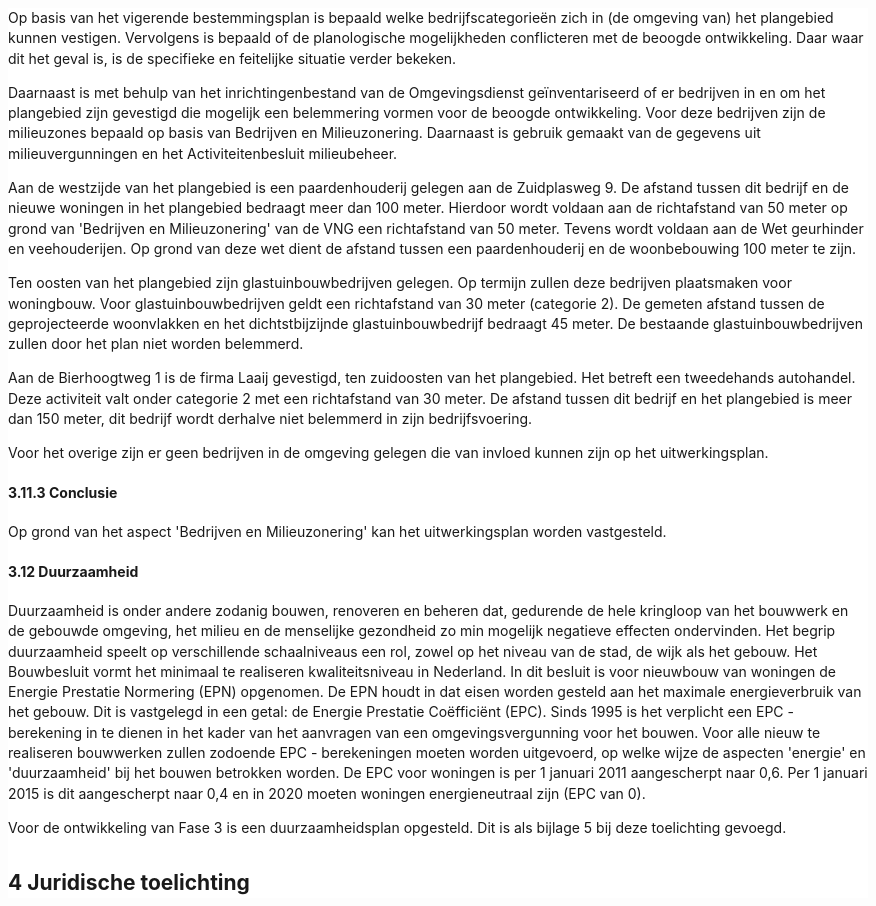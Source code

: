 Op basis van het vigerende bestemmingsplan is bepaald welke bedrijfscategorieën zich in (de omgeving van) het plangebied kunnen vestigen. Vervolgens is bepaald of de planologische mogelijkheden conflicteren met de beoogde ontwikkeling. Daar waar dit het geval is, is de specifieke en feitelijke situatie verder bekeken.

Daarnaast is met behulp van het inrichtingenbestand van de Omgevingsdienst geïnventariseerd of er bedrijven in en om het plangebied zijn gevestigd die mogelijk een belemmering vormen voor de beoogde ontwikkeling. Voor deze bedrijven zijn de milieuzones bepaald op basis van Bedrijven en Milieuzonering. Daarnaast is gebruik gemaakt van de gegevens uit milieuvergunningen en het Activiteitenbesluit milieubeheer.

Aan de westzijde van het plangebied is een paardenhouderij gelegen aan de Zuidplasweg 9. De afstand tussen dit bedrijf en de nieuwe woningen in het plangebied bedraagt meer dan 100 meter. Hierdoor wordt voldaan aan de richtafstand van 50 meter op grond van 'Bedrijven en Milieuzonering' van de VNG een richtafstand van 50 meter. Tevens wordt voldaan aan de Wet geurhinder en veehouderijen. Op grond van deze wet dient de afstand tussen een paardenhouderij en de woonbebouwing 100 meter te zijn.

Ten oosten van het plangebied zijn glastuinbouwbedrijven gelegen. Op termijn zullen deze bedrijven plaatsmaken voor woningbouw. Voor glastuinbouwbedrijven geldt een richtafstand van 30 meter (categorie 2). De gemeten afstand tussen de geprojecteerde woonvlakken en het dichtstbijzijnde glastuinbouwbedrijf bedraagt 45 meter. De bestaande glastuinbouwbedrijven zullen door het plan niet worden belemmerd.

Aan de Bierhoogtweg 1 is de firma Laaij gevestigd, ten zuidoosten van het plangebied. Het betreft een tweedehands autohandel. Deze activiteit valt onder categorie 2 met een richtafstand van 30 meter. De afstand tussen dit bedrijf en het plangebied is meer dan 150 meter, dit bedrijf wordt derhalve niet belemmerd in zijn bedrijfsvoering.

Voor het overige zijn er geen bedrijven in de omgeving gelegen die van invloed kunnen zijn op het uitwerkingsplan.

#### **3.11.3 Conclusie**

Op grond van het aspect 'Bedrijven en Milieuzonering' kan het uitwerkingsplan worden vastgesteld.

#### **3.12 Duurzaamheid**

Duurzaamheid is onder andere zodanig bouwen, renoveren en beheren dat, gedurende de hele kringloop van het bouwwerk en de gebouwde omgeving, het milieu en de menselijke gezondheid zo min mogelijk negatieve effecten ondervinden. Het begrip duurzaamheid speelt op verschillende schaalniveaus een rol, zowel op het niveau van de stad, de wijk als het gebouw. Het Bouwbesluit vormt het minimaal te realiseren kwaliteitsniveau in Nederland. In dit besluit is voor nieuwbouw van woningen de Energie Prestatie Normering (EPN) opgenomen. De EPN houdt in dat eisen worden gesteld aan het maximale energieverbruik van het gebouw. Dit is vastgelegd in een getal: de Energie Prestatie Coëfficiënt (EPC). Sinds 1995 is het verplicht een EPC - berekening in te dienen in het kader van het aanvragen van een omgevingsvergunning voor het bouwen. Voor alle nieuw te realiseren bouwwerken zullen zodoende EPC - berekeningen moeten worden uitgevoerd, op welke wijze de aspecten 'energie' en 'duurzaamheid' bij het bouwen betrokken worden. De EPC voor woningen is per 1 januari 2011 aangescherpt naar 0,6. Per 1 januari 2015 is dit aangescherpt naar 0,4 en in 2020 moeten woningen energieneutraal zijn (EPC van 0).

Voor de ontwikkeling van Fase 3 is een duurzaamheidsplan opgesteld. Dit is als bijlage 5 bij deze toelichting gevoegd.

## **4 Juridische toelichting**
